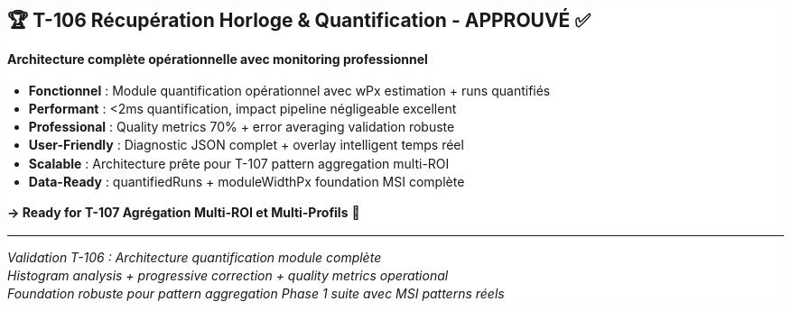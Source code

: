 ## 🏆 T-106 Récupération Horloge & Quantification - APPROUVÉ ✅

**Architecture complète opérationnelle avec monitoring professionnel**

- **Fonctionnel** : Module quantification opérationnel avec wPx estimation + runs quantifiés
- **Performant** : <2ms quantification, impact pipeline négligeable excellent  
- **Professional** : Quality metrics 70% + error averaging validation robuste
- **User-Friendly** : Diagnostic JSON complet + overlay intelligent temps réel
- **Scalable** : Architecture prête pour T-107 pattern aggregation multi-ROI
- **Data-Ready** : quantifiedRuns + moduleWidthPx foundation MSI complète

**→ Ready for T-107 Agrégation Multi-ROI et Multi-Profils** 🚀

---
*Validation T-106 : Architecture quantification module complète*  
*Histogram analysis + progressive correction + quality metrics operational*  
*Foundation robuste pour pattern aggregation Phase 1 suite avec MSI patterns réels*